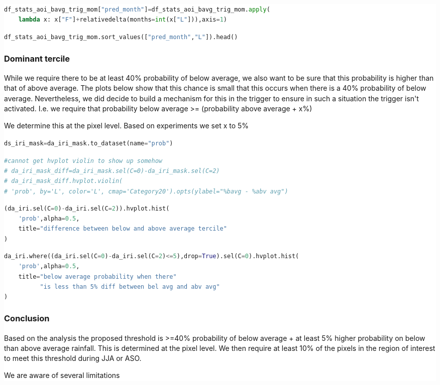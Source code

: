 ```python
df_stats_aoi_bavg_trig_mom["pred_month"]=df_stats_aoi_bavg_trig_mom.apply(
    lambda x: x["F"]+relativedelta(months=int(x["L"])),axis=1)
```

```python
df_stats_aoi_bavg_trig_mom.sort_values(["pred_month","L"]).head()
```

### Dominant tercile

While we require there to be at least 40% probability of below average,
we also want to be sure that this probability is higher than that of above average.
The plots below show that this chance is small that this occurs when there is a
40% probability of below average.
Nevertheless, we did decide to build a mechanism for this in the trigger
to ensure in such a situation the trigger isn't activated. I.e. we require that
probability below average >= (probability above average + x%)

We determine this at the pixel level. Based on experiments we set x to 5%

```python
ds_iri_mask=da_iri_mask.to_dataset(name="prob")
```

```python
#cannot get hvplot violin to show up somehow
# da_iri_mask_diff=da_iri_mask.sel(C=0)-da_iri_mask.sel(C=2)
# da_iri_mask_diff.hvplot.violin(
# 'prob', by='L', color='L', cmap='Category20').opts(ylabel="%bavg - %abv avg")
```

```python
(da_iri.sel(C=0)-da_iri.sel(C=2)).hvplot.hist(
    'prob',alpha=0.5,
    title="difference between below and above average tercile"
)
```

```python
da_iri.where((da_iri.sel(C=0)-da_iri.sel(C=2)<=5),drop=True).sel(C=0).hvplot.hist(
    'prob',alpha=0.5,
    title="below average probability when there"
          "is less than 5% diff between bel avg and abv avg"
)
```

### Conclusion

Based on the analysis the proposed threshold is >=40% probability
of below average + at least 5% higher probability on below than above average rainfall.
This is determined at the pixel level.
We then require at least 10% of the pixels in the region of interest
to meet this threshold during JJA or ASO.

We are aware of several limitations

